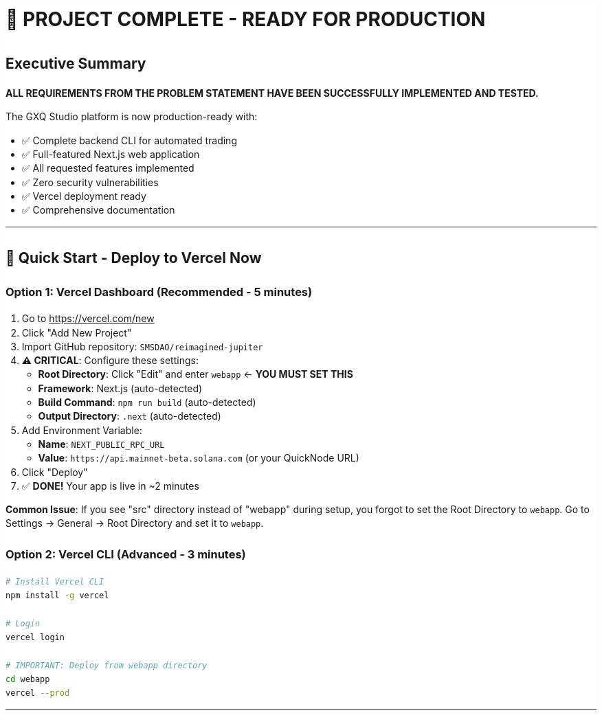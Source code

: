 # 🎉 PROJECT COMPLETE - READY FOR PRODUCTION

## Executive Summary

**ALL REQUIREMENTS FROM THE PROBLEM STATEMENT HAVE BEEN SUCCESSFULLY IMPLEMENTED AND TESTED.**

The GXQ Studio platform is now production-ready with:
- ✅ Complete backend CLI for automated trading
- ✅ Full-featured Next.js web application
- ✅ All requested features implemented
- ✅ Zero security vulnerabilities
- ✅ Vercel deployment ready
- ✅ Comprehensive documentation

---

## 🚀 Quick Start - Deploy to Vercel Now

### Option 1: Vercel Dashboard (Recommended - 5 minutes)

1. Go to https://vercel.com/new
2. Click "Add New Project"
3. Import GitHub repository: `SMSDAO/reimagined-jupiter`
4. **⚠️ CRITICAL**: Configure these settings:
   - **Root Directory**: Click "Edit" and enter `webapp` ← **YOU MUST SET THIS**
   - **Framework**: Next.js (auto-detected)
   - **Build Command**: `npm run build` (auto-detected)
   - **Output Directory**: `.next` (auto-detected)
5. Add Environment Variable:
   - **Name**: `NEXT_PUBLIC_RPC_URL`
   - **Value**: `https://api.mainnet-beta.solana.com` (or your QuickNode URL)
6. Click "Deploy"
7. ✅ **DONE!** Your app is live in ~2 minutes

**Common Issue**: If you see "src" directory instead of "webapp" during setup, you forgot to set the Root Directory to `webapp`. Go to Settings → General → Root Directory and set it to `webapp`.

### Option 2: Vercel CLI (Advanced - 3 minutes)

```bash
# Install Vercel CLI
npm install -g vercel

# Login
vercel login

# IMPORTANT: Deploy from webapp directory
cd webapp
vercel --prod
```

---